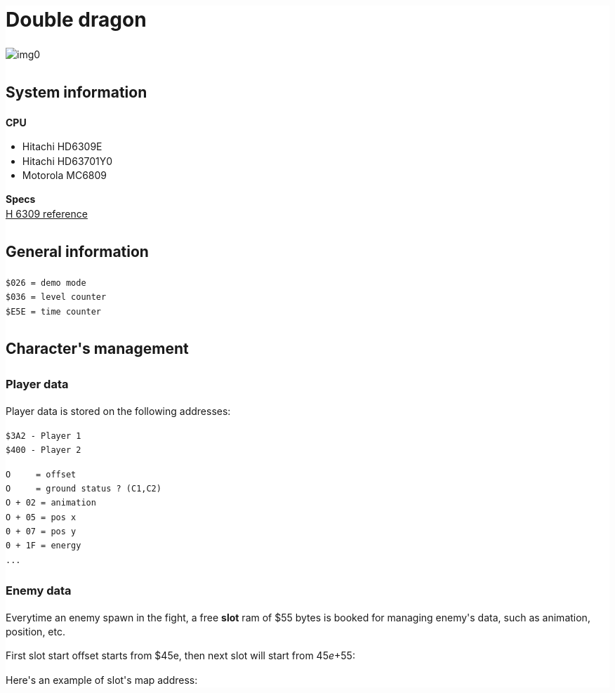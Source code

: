 # Double dragon

![img0](https://github.com/user-attachments/assets/1bdf2ccd-1e64-4a67-b02b-51633a74d1e3)

## System information

**CPU**
* Hitachi HD6309E
* Hitachi HD63701Y0
* Motorola MC6809

**Specs**<br>
[H 6309 reference](../specs/Motorola%206809%20and%20Hitachi%206309%20Programming%20Reference%20(Darren%20Atkinson).pdf)

## General information

```
$026 = demo mode
$036 = level counter
$E5E = time counter
```

## Character's management

### Player data

Player data is stored on the following addresses:

```
$3A2 - Player 1
$400 - Player 2
```

```
O     = offset
O     = ground status ? (C1,C2)
O + 02 = animation
O + 05 = pos x
0 + 07 = pos y
0 + 1F = energy
...
```

### Enemy data

Everytime an enemy spawn in the fight, a free **slot** ram of $55 bytes is booked for managing enemy's data, such as animation, position, etc.

First slot start offset starts from $45e, then next slot will start from $45e+$55:

Here's an example of slot's map address:

